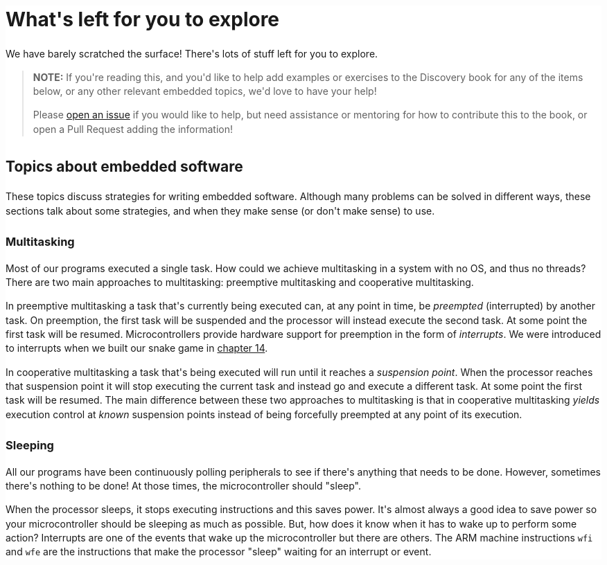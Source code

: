 # What's left for you to explore

We have barely scratched the surface! There's lots of stuff left for you to
explore.

> **NOTE:** If you're reading this, and you'd like to help add examples or
> exercises to the Discovery book for any of the items below, or any other
> relevant embedded topics, we'd love to have your help!
>
> Please [open an issue] if you would like to help, but need assistance or
> mentoring for how to contribute this to the book, or open a Pull Request
> adding the information!

[open an issue]: https://github.com/rust-embedded/discovery-mb2/issues/new

## Topics about embedded software

These topics discuss strategies for writing embedded software. Although many
problems can be solved in different ways, these sections talk about some
strategies, and when they make sense (or don't make sense) to use.

### Multitasking

Most of our programs executed a single task. How could we achieve multitasking in a system with no
OS, and thus no threads? There are two main approaches to multitasking: preemptive multitasking and
cooperative multitasking.

In preemptive multitasking a task that's currently being executed can, at any point in time, be
*preempted* (interrupted) by another task. On preemption, the first task will be suspended and the
processor will instead execute the second task. At some point the first task will be resumed.
Microcontrollers provide hardware support for preemption in the form of *interrupts*. We were
introduced to interrupts when we built our snake game in [chapter 14](14-snake-game/index.md).

In cooperative multitasking a task that's being executed will run until it reaches a *suspension
point*. When the processor reaches that suspension point it will stop executing the current task and
instead go and execute a different task. At some point the first task will be resumed. The main
difference between these two approaches to multitasking is that in cooperative multitasking *yields*
execution control at *known* suspension points instead of being forcefully preempted at any point of
its execution.

### Sleeping

All our programs have been continuously polling peripherals to see if there's anything that needs to
be done. However, sometimes there's nothing to be done!  At those times, the microcontroller should
"sleep".

When the processor sleeps, it stops executing instructions and this saves power.  It's almost always
a good idea to save power so your microcontroller should be sleeping as much as possible. But, how
does it know when it has to wake up to perform some action? Interrupts are one of the events that
wake up the microcontroller but there are others. The ARM machine instructions `wfi` and `wfe` are
the instructions that make the processor "sleep" waiting for an interrupt or event.


[`pwm` module]: https://docs.rs/embedded-hal/latest/embedded_hal/pwm/index.html
[`digital` module]: https://docs.rs/embedded-hal/latest/embedded_hal/digital/index.html
[issue #377]: https://github.com/rust-embedded/embedded-hal/issues/377
[`embedded-hal` `spi` module]: https://docs.rs/embedded-hal/0.2.6/embedded_hal/spi/index.html
[`smoltcp`]: https://github.com/smoltcp-rs/smoltcp
[`usb-device`]: https://github.com/mvirkkunen/usb-device
[Rust Embedded matrix channel]: https://matrix.to/#/#rust-embedded:matrix.org
[`microbit-v2`]: https://github.com/nrf-rs/microbit/
[Awesome Rust Embedded]: https://github.com/rust-embedded/awesome-embedded-rust/
[Embassy]: https://embassy.dev
[RTIC]: https://rtic.rs
[`embedded-hal`]: https://github.com/rust-embedded/embedded-hal
[`cortex-m-quickstart`]: https://docs.rs/cortex-m-quickstart/0.3.1/cortex_m_quickstart/